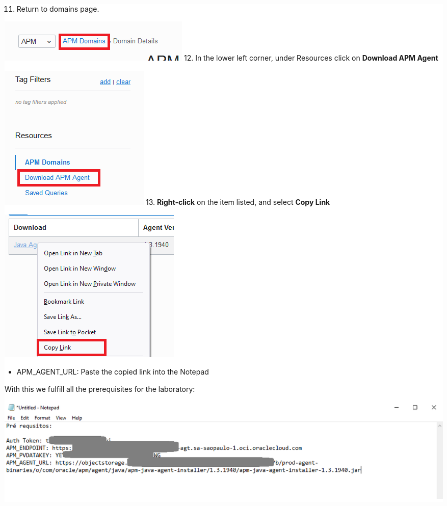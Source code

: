 11. Return to domains page.
  
![](./IMG/009-LAB4.png)
12. In the lower left corner, under Resources click on **Download APM Agent**
  
![](./IMG/010-LAB4.png)
13.  **Right-click** on the item listed, and select **Copy Link**
  
![](./IMG/011-LAB4.png)
  
- APM_AGENT_URL: Paste the copied link into the Notepad
  
With this we fulfill all the prerequisites for the laboratory:
  
![](./IMG/012-LAB4.png)
  